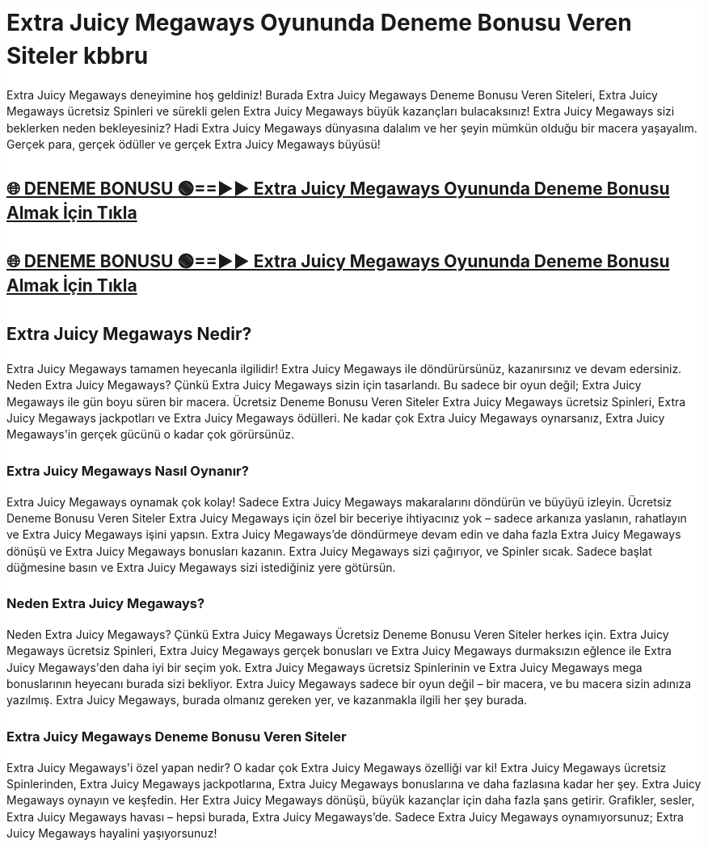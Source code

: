 # Extra Juicy Megaways Oyununda Deneme Bonusu Veren Siteler kbbru 

Extra Juicy Megaways deneyimine hoş geldiniz! Burada Extra Juicy Megaways Deneme Bonusu Veren Siteleri, Extra Juicy Megaways ücretsiz Spinleri ve sürekli gelen Extra Juicy Megaways büyük kazançları bulacaksınız! Extra Juicy Megaways sizi beklerken neden bekleyesiniz? Hadi Extra Juicy Megaways dünyasına dalalım ve her şeyin mümkün olduğu bir macera yaşayalım. Gerçek para, gerçek ödüller ve gerçek Extra Juicy Megaways büyüsü!

## [🌐 DENEME BONUSU 🟢==►► Extra Juicy Megaways Oyununda Deneme Bonusu Almak İçin Tıkla](https://xwager.xyz/) 

## [🌐 DENEME BONUSU 🟢==►► Extra Juicy Megaways Oyununda Deneme Bonusu Almak İçin Tıkla](https://xwager.xyz/) 

## Extra Juicy Megaways Nedir?

Extra Juicy Megaways tamamen heyecanla ilgilidir! Extra Juicy Megaways ile döndürürsünüz, kazanırsınız ve devam edersiniz. Neden Extra Juicy Megaways? Çünkü Extra Juicy Megaways sizin için tasarlandı. Bu sadece bir oyun değil; Extra Juicy Megaways ile gün boyu süren bir macera. Ücretsiz Deneme Bonusu Veren Siteler Extra Juicy Megaways ücretsiz Spinleri, Extra Juicy Megaways jackpotları ve Extra Juicy Megaways ödülleri. Ne kadar çok Extra Juicy Megaways oynarsanız, Extra Juicy Megaways'in gerçek gücünü o kadar çok görürsünüz.

### Extra Juicy Megaways Nasıl Oynanır?

Extra Juicy Megaways oynamak çok kolay! Sadece Extra Juicy Megaways makaralarını döndürün ve büyüyü izleyin. Ücretsiz Deneme Bonusu Veren Siteler Extra Juicy Megaways için özel bir beceriye ihtiyacınız yok – sadece arkanıza yaslanın, rahatlayın ve Extra Juicy Megaways işini yapsın. Extra Juicy Megaways’de döndürmeye devam edin ve daha fazla Extra Juicy Megaways dönüşü ve Extra Juicy Megaways bonusları kazanın. Extra Juicy Megaways sizi çağırıyor, ve Spinler sıcak. Sadece başlat düğmesine basın ve Extra Juicy Megaways sizi istediğiniz yere götürsün.

### Neden Extra Juicy Megaways?

Neden Extra Juicy Megaways? Çünkü Extra Juicy Megaways Ücretsiz Deneme Bonusu Veren Siteler herkes için. Extra Juicy Megaways ücretsiz Spinleri, Extra Juicy Megaways gerçek bonusları ve Extra Juicy Megaways durmaksızın eğlence ile Extra Juicy Megaways'den daha iyi bir seçim yok. Extra Juicy Megaways ücretsiz Spinlerinin ve Extra Juicy Megaways mega bonuslarının heyecanı burada sizi bekliyor. Extra Juicy Megaways sadece bir oyun değil – bir macera, ve bu macera sizin adınıza yazılmış. Extra Juicy Megaways, burada olmanız gereken yer, ve kazanmakla ilgili her şey burada.

### Extra Juicy Megaways Deneme Bonusu Veren Siteler

Extra Juicy Megaways'i özel yapan nedir? O kadar çok Extra Juicy Megaways özelliği var ki! Extra Juicy Megaways ücretsiz Spinlerinden, Extra Juicy Megaways jackpotlarına, Extra Juicy Megaways bonuslarına ve daha fazlasına kadar her şey. Extra Juicy Megaways oynayın ve keşfedin. Her Extra Juicy Megaways dönüşü, büyük kazançlar için daha fazla şans getirir. Grafikler, sesler, Extra Juicy Megaways havası – hepsi burada, Extra Juicy Megaways’de. Sadece Extra Juicy Megaways oynamıyorsunuz; Extra Juicy Megaways hayalini yaşıyorsunuz!
